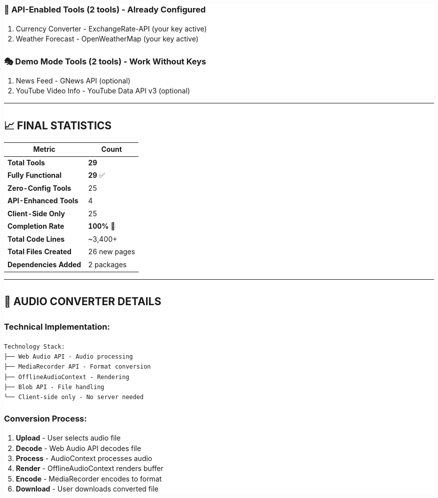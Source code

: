 ### 🔑 **API-Enabled Tools (2 tools) - Already Configured**
1. Currency Converter - ExchangeRate-API (your key active)
2. Weather Forecast - OpenWeatherMap (your key active)

### 🎭 **Demo Mode Tools (2 tools) - Work Without Keys**
1. News Feed - GNews API (optional)
2. YouTube Video Info - YouTube Data API v3 (optional)

---

## 📈 **FINAL STATISTICS**

| Metric | Count |
|--------|-------|
| **Total Tools** | **29** |
| **Fully Functional** | **29** ✅ |
| **Zero-Config Tools** | 25 |
| **API-Enhanced Tools** | 4 |
| **Client-Side Only** | 25 |
| **Completion Rate** | **100%** 🎉 |
| **Total Code Lines** | ~3,400+ |
| **Total Files Created** | 26 new pages |
| **Dependencies Added** | 2 packages |

---

## 🎵 **AUDIO CONVERTER DETAILS**

### **Technical Implementation:**
```
Technology Stack:
├── Web Audio API - Audio processing
├── MediaRecorder API - Format conversion
├── OfflineAudioContext - Rendering
├── Blob API - File handling
└── Client-side only - No server needed
```

### **Conversion Process:**
1. **Upload** - User selects audio file
2. **Decode** - Web Audio API decodes file
3. **Process** - AudioContext processes audio
4. **Render** - OfflineAudioContext renders buffer
5. **Encode** - MediaRecorder encodes to format
6. **Download** - User downloads converted file
